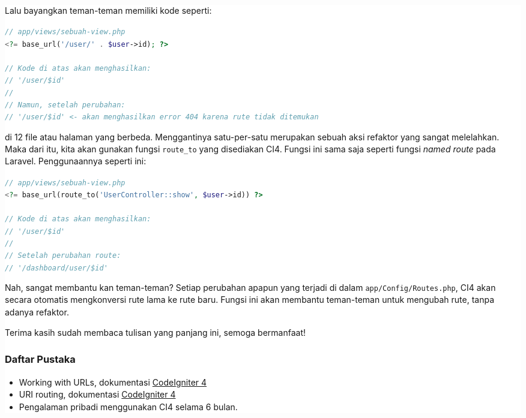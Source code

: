 Lalu bayangkan teman-teman memiliki kode seperti:
```php
// app/views/sebuah-view.php
<?= base_url('/user/' . $user->id); ?>

// Kode di atas akan menghasilkan:
// '/user/$id'
//
// Namun, setelah perubahan:
// '/user/$id' <- akan menghasilkan error 404 karena rute tidak ditemukan
```

di 12 file atau halaman yang berbeda. Menggantinya satu-per-satu merupakan sebuah aksi refaktor yang sangat melelahkan. Maka dari itu, kita akan gunakan fungsi `route_to` yang disediakan CI4. Fungsi ini sama saja seperti fungsi *named route* pada Laravel. Penggunaannya seperti ini:
```php
// app/views/sebuah-view.php
<?= base_url(route_to('UserController::show', $user->id)) ?>

// Kode di atas akan menghasilkan:
// '/user/$id'
//
// Setelah perubahan route:
// '/dashboard/user/$id'
```

Nah, sangat membantu kan teman-teman? Setiap perubahan apapun yang terjadi di dalam `app/Config/Routes.php`, CI4 akan secara otomatis mengkonversi rute lama ke rute baru. Fungsi ini akan membantu teman-teman untuk mengubah rute, tanpa adanya refaktor.

Terima kasih sudah membaca tulisan yang panjang ini, semoga bermanfaat!

### Daftar Pustaka
- Working with URLs, dokumentasi [CodeIgniter 4](https://codeigniter.com/user_guide/libraries/uri.html)
- URI routing, dokumentasi [CodeIgniter 4]('https://codeigniter4.github.io/CodeIgniter4/incoming/routing.html)
- Pengalaman pribadi menggunakan CI4 selama 6 bulan.
